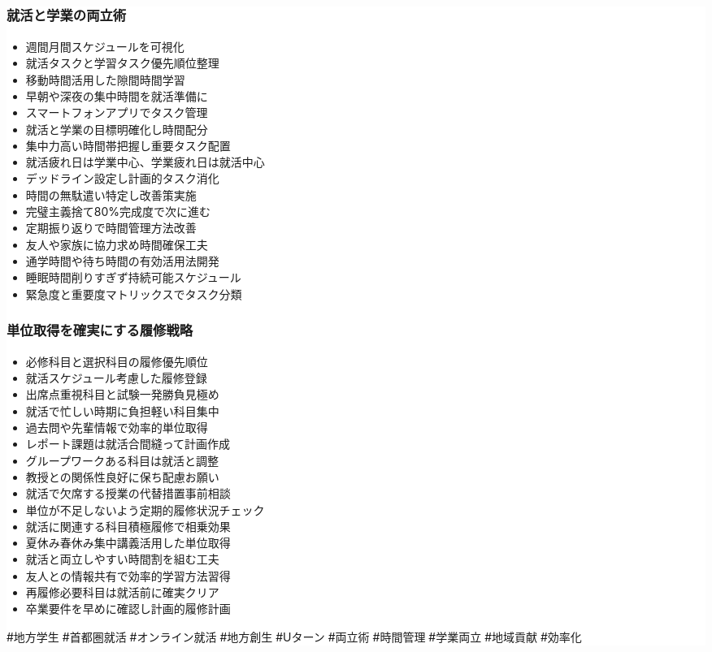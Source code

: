 ### 就活と学業の両立術
- 週間月間スケジュールを可視化
- 就活タスクと学習タスク優先順位整理
- 移動時間活用した隙間時間学習
- 早朝や深夜の集中時間を就活準備に
- スマートフォンアプリでタスク管理
- 就活と学業の目標明確化し時間配分
- 集中力高い時間帯把握し重要タスク配置
- 就活疲れ日は学業中心、学業疲れ日は就活中心
- デッドライン設定し計画的タスク消化
- 時間の無駄遣い特定し改善策実施
- 完璧主義捨て80%完成度で次に進む
- 定期振り返りで時間管理方法改善
- 友人や家族に協力求め時間確保工夫
- 通学時間や待ち時間の有効活用法開発
- 睡眠時間削りすぎず持続可能スケジュール
- 緊急度と重要度マトリックスでタスク分類

### 単位取得を確実にする履修戦略
- 必修科目と選択科目の履修優先順位
- 就活スケジュール考慮した履修登録
- 出席点重視科目と試験一発勝負見極め
- 就活で忙しい時期に負担軽い科目集中
- 過去問や先輩情報で効率的単位取得
- レポート課題は就活合間縫って計画作成
- グループワークある科目は就活と調整
- 教授との関係性良好に保ち配慮お願い
- 就活で欠席する授業の代替措置事前相談
- 単位が不足しないよう定期的履修状況チェック
- 就活に関連する科目積極履修で相乗効果
- 夏休み春休み集中講義活用した単位取得
- 就活と両立しやすい時間割を組む工夫
- 友人との情報共有で効率的学習方法習得
- 再履修必要科目は就活前に確実クリア
- 卒業要件を早めに確認し計画的履修計画

#地方学生 #首都圏就活 #オンライン就活 #地方創生 #Uターン #両立術 #時間管理 #学業両立 #地域貢献 #効率化